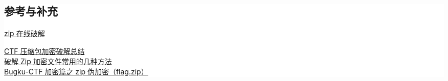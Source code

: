 ## 参考与补充

[zip 在线破解](https://passwordrecovery.io/zip-file-password-removal/)

[CTF 压缩包加密破解总结](https://blog.csdn.net/shenzhang7331/article/details/83417931)  
[破解 Zip 加密文件常用的几种方法](https://www.cnblogs.com/ECJTUACM-873284962/p/9387711.html)  
[Bugku-CTF 加密篇之 zip 伪加密（flag.zip）](https://www.cnblogs.com/0yst3r-2046/p/11890498.html)

